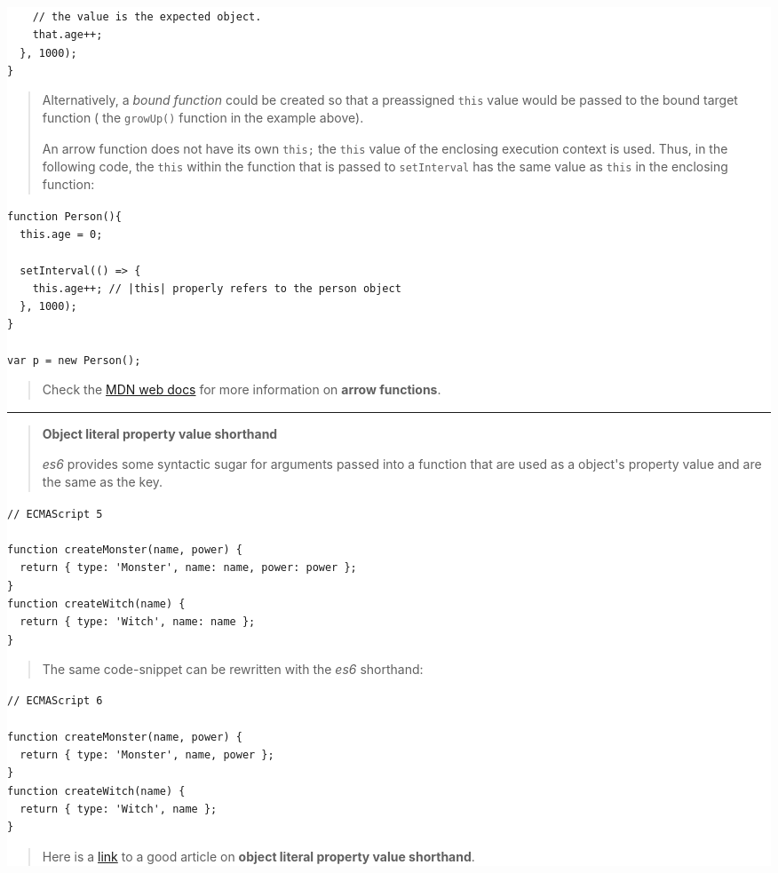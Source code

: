 ```
    // the value is the expected object.
    that.age++;
  }, 1000);
}
```

>
> Alternatively, a *bound function* could be created so that a preassigned ```this``` value would be passed to the bound target function ( the ```growUp()``` function in the example above).
>  
>  An arrow function does not have its own ```this;``` the ```this``` value of the enclosing execution context is used. Thus, in the following code, the ```this``` within the function that is passed to ```setInterval``` has the same value as ```this``` in the enclosing function:
>   
```
function Person(){
  this.age = 0;

  setInterval(() => {
    this.age++; // |this| properly refers to the person object
  }, 1000);
}

var p = new Person();
```
> Check the [MDN web docs](https://developer.mozilla.org/en-US/docs/Web/JavaScript/Reference/Functions/Arrow_functions) for more information on **arrow functions**.

----------

> **Object literal property value shorthand**
>  
>  *es6* provides some syntactic sugar for arguments passed into a function that are used as a object's property value and are the same as the key.
>  

```
// ECMAScript 5

function createMonster(name, power) {
  return { type: 'Monster', name: name, power: power };
}
function createWitch(name) {
  return { type: 'Witch', name: name };
}
```

> The same code-snippet can be rewritten with the *es6* shorthand:
>  
```
// ECMAScript 6

function createMonster(name, power) {
  return { type: 'Monster', name, power };
}
function createWitch(name) {
  return { type: 'Witch', name };
}
```
>
> Here is a [link](https://ariya.io/2013/02/es6-and-object-literal-property-value-shorthand) to a good article on **object literal property value shorthand**.
>  
